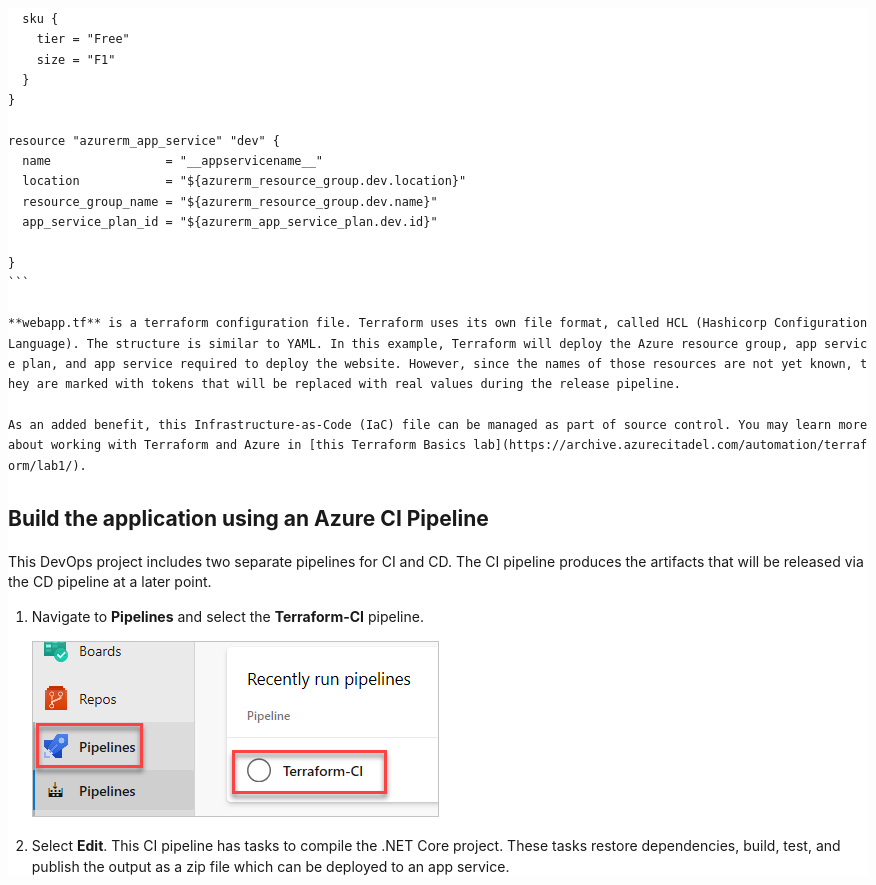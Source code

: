 	  sku {
	    tier = "Free"
	    size = "F1"
	  }
	}
	
	resource "azurerm_app_service" "dev" {
	  name                = "__appservicename__"
	  location            = "${azurerm_resource_group.dev.location}"
	  resource_group_name = "${azurerm_resource_group.dev.name}"
	  app_service_plan_id = "${azurerm_app_service_plan.dev.id}"
	
	}
	```

    **webapp.tf** is a terraform configuration file. Terraform uses its own file format, called HCL (Hashicorp Configuration Language). The structure is similar to YAML. In this example, Terraform will deploy the Azure resource group, app service plan, and app service required to deploy the website. However, since the names of those resources are not yet known, they are marked with tokens that will be replaced with real values during the release pipeline.

    As an added benefit, this Infrastructure-as-Code (IaC) file can be managed as part of source control. You may learn more about working with Terraform and Azure in [this Terraform Basics lab](https://archive.azurecitadel.com/automation/terraform/lab1/).

<a name="build-application"></a>

## Build the application using an Azure CI Pipeline

This DevOps project includes two separate pipelines for CI and CD. The CI pipeline produces the artifacts that will be released via the CD pipeline at a later point.

1. Navigate to **Pipelines** and select the **Terraform-CI** pipeline.

    ![Selecting the CI pipeline](media/automate-terraform/select-ci-pipeline.png)

1. Select **Edit**. This CI pipeline has tasks to compile the .NET Core project. These tasks restore dependencies, build, test, and publish the output as a zip file which can be deployed to an app service.

